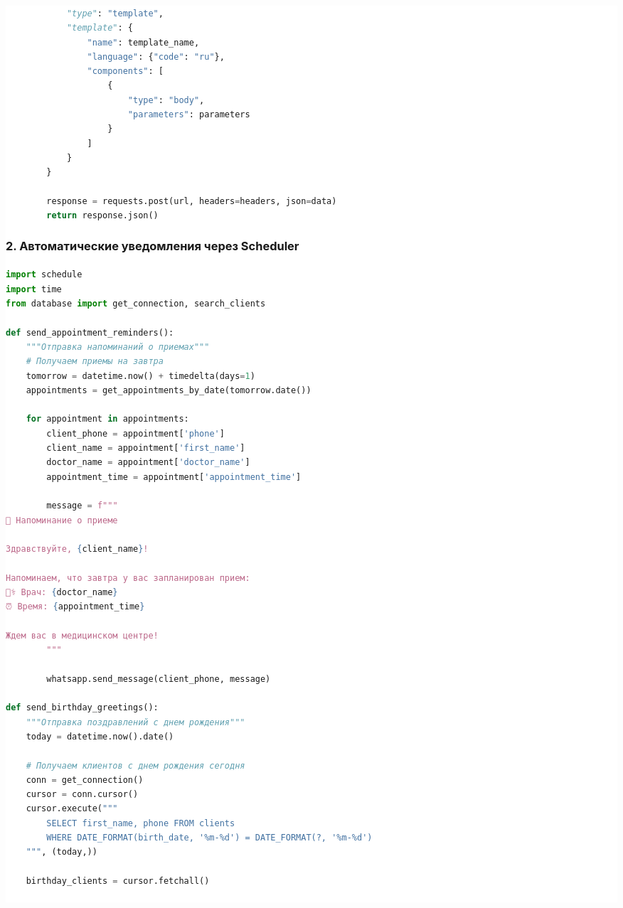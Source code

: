 ```python
            "type": "template",
            "template": {
                "name": template_name,
                "language": {"code": "ru"},
                "components": [
                    {
                        "type": "body",
                        "parameters": parameters
                    }
                ]
            }
        }
        
        response = requests.post(url, headers=headers, json=data)
        return response.json()
```

### **2. Автоматические уведомления через Scheduler**
```python
import schedule
import time
from database import get_connection, search_clients

def send_appointment_reminders():
    """Отправка напоминаний о приемах"""
    # Получаем приемы на завтра
    tomorrow = datetime.now() + timedelta(days=1)
    appointments = get_appointments_by_date(tomorrow.date())
    
    for appointment in appointments:
        client_phone = appointment['phone']
        client_name = appointment['first_name']
        doctor_name = appointment['doctor_name']
        appointment_time = appointment['appointment_time']
        
        message = f"""
🏥 Напоминание о приеме
        
Здравствуйте, {client_name}!

Напоминаем, что завтра у вас запланирован прием:
👨‍⚕️ Врач: {doctor_name}
⏰ Время: {appointment_time}

Ждем вас в медицинском центре!
        """
        
        whatsapp.send_message(client_phone, message)

def send_birthday_greetings():
    """Отправка поздравлений с днем рождения"""
    today = datetime.now().date()
    
    # Получаем клиентов с днем рождения сегодня
    conn = get_connection()
    cursor = conn.cursor()
    cursor.execute("""
        SELECT first_name, phone FROM clients 
        WHERE DATE_FORMAT(birth_date, '%m-%d') = DATE_FORMAT(?, '%m-%d')
    """, (today,))
    
    birthday_clients = cursor.fetchall()
    
```